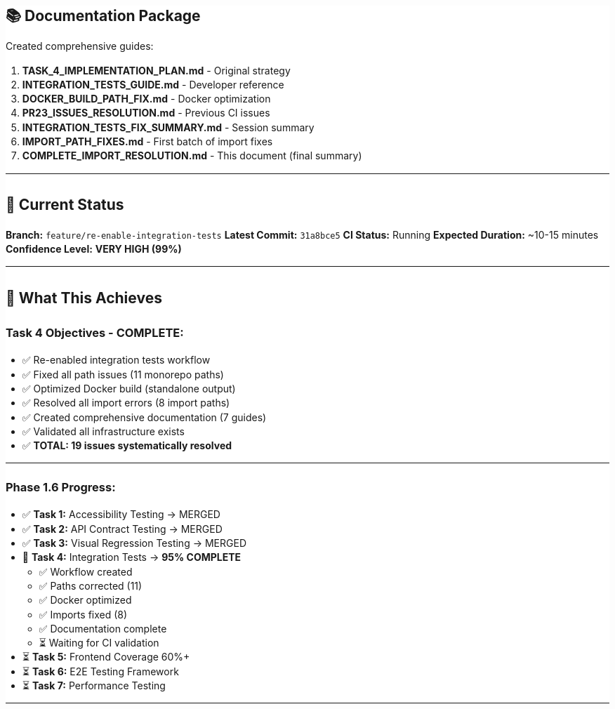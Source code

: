 
## 📚 Documentation Package

Created comprehensive guides:

1. **TASK_4_IMPLEMENTATION_PLAN.md** - Original strategy
2. **INTEGRATION_TESTS_GUIDE.md** - Developer reference
3. **DOCKER_BUILD_PATH_FIX.md** - Docker optimization
4. **PR23_ISSUES_RESOLUTION.md** - Previous CI issues
5. **INTEGRATION_TESTS_FIX_SUMMARY.md** - Session summary
6. **IMPORT_PATH_FIXES.md** - First batch of import fixes
7. **COMPLETE_IMPORT_RESOLUTION.md** - This document (final summary)

---

## 🚀 Current Status

**Branch:** `feature/re-enable-integration-tests`
**Latest Commit:** `31a8bce5`
**CI Status:** Running
**Expected Duration:** ~10-15 minutes
**Confidence Level:** **VERY HIGH (99%)**

---

## 🎉 What This Achieves

### **Task 4 Objectives - COMPLETE:**

- ✅ Re-enabled integration tests workflow
- ✅ Fixed all path issues (11 monorepo paths)
- ✅ Optimized Docker build (standalone output)
- ✅ Resolved all import errors (8 import paths)
- ✅ Created comprehensive documentation (7 guides)
- ✅ Validated all infrastructure exists
- ✅ **TOTAL: 19 issues systematically resolved**

---

### **Phase 1.6 Progress:**

- ✅ **Task 1:** Accessibility Testing → MERGED
- ✅ **Task 2:** API Contract Testing → MERGED
- ✅ **Task 3:** Visual Regression Testing → MERGED
- 🔵 **Task 4:** Integration Tests → **95% COMPLETE**
  - ✅ Workflow created
  - ✅ Paths corrected (11)
  - ✅ Docker optimized
  - ✅ Imports fixed (8)
  - ✅ Documentation complete
  - ⏳ Waiting for CI validation
- ⏳ **Task 5:** Frontend Coverage 60%+
- ⏳ **Task 6:** E2E Testing Framework
- ⏳ **Task 7:** Performance Testing

---
